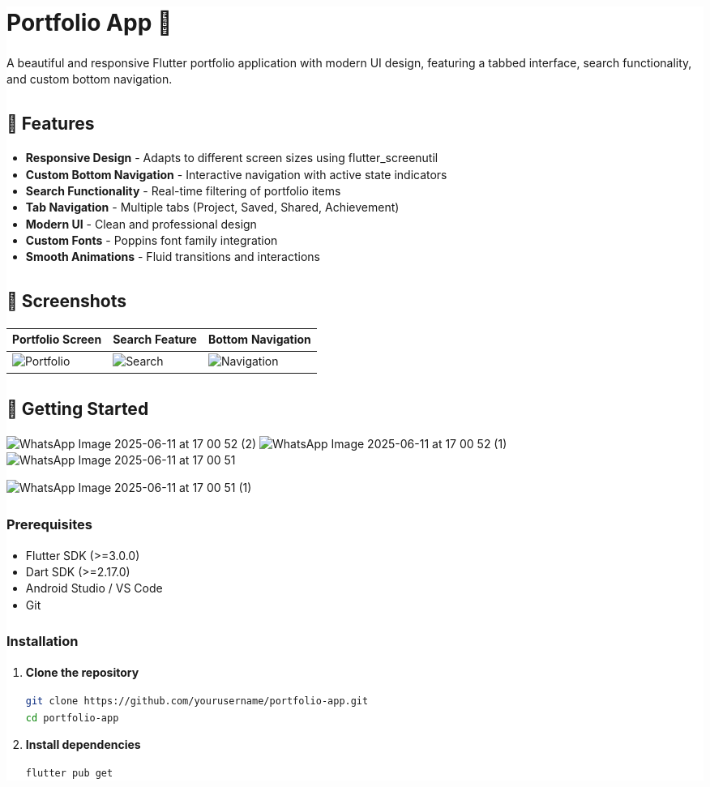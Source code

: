 # Portfolio App 📱

A beautiful and responsive Flutter portfolio application with modern UI design, featuring a tabbed interface, search functionality, and custom bottom navigation.

## 🌟 Features

- **Responsive Design** - Adapts to different screen sizes using flutter_screenutil
- **Custom Bottom Navigation** - Interactive navigation with active state indicators
- **Search Functionality** - Real-time filtering of portfolio items
- **Tab Navigation** - Multiple tabs (Project, Saved, Shared, Achievement)
- **Modern UI** - Clean and professional design
- **Custom Fonts** - Poppins font family integration
- **Smooth Animations** - Fluid transitions and interactions

## 📱 Screenshots

| Portfolio Screen | Search Feature | Bottom Navigation |
|------------------|----------------|-------------------|
| ![Portfolio](screenshots/portfolio.png) | ![Search](screenshots/search.png) | ![Navigation](screenshots/navigation.png) |

## 🚀 Getting Started


![WhatsApp Image 2025-06-11 at 17 00 52 (2)](https://github.com/user-attachments/assets/8a3936fb-519d-4824-a629-d740f702baad)
![WhatsApp Image 2025-06-11 at 17 00 52 (1)](https://github.com/user-attachments/assets/a5f876e0-9e7c-43b5-b771-f62ce78bcf32)
![WhatsApp Image 2025-06-11 at 17 00 51](https://github.com/user-attachments/assets/581e37d8-1325-40d5-94ce-a2f8fd935b44)

![WhatsApp Image 2025-06-11 at 17 00 51 (1)](https://github.com/user-attachments/assets/430dcbc2-1d18-4762-95eb-24556aa14821)

### Prerequisites

- Flutter SDK (>=3.0.0)
- Dart SDK (>=2.17.0)
- Android Studio / VS Code
- Git

### Installation

1. **Clone the repository**
   ```bash
   git clone https://github.com/yourusername/portfolio-app.git
   cd portfolio-app
   ```

2. **Install dependencies**
   ```bash
   flutter pub get
   ```

